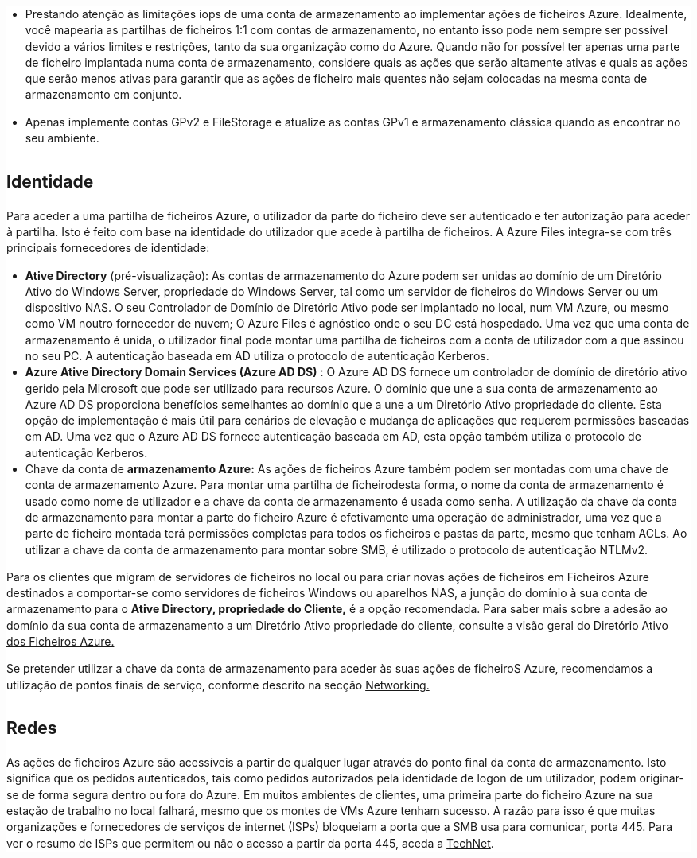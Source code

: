 - Prestando atenção às limitações iops de uma conta de armazenamento ao implementar ações de ficheiros Azure. Idealmente, você mapearia as partilhas de ficheiros 1:1 com contas de armazenamento, no entanto isso pode nem sempre ser possível devido a vários limites e restrições, tanto da sua organização como do Azure. Quando não for possível ter apenas uma parte de ficheiro implantada numa conta de armazenamento, considere quais as ações que serão altamente ativas e quais as ações que serão menos ativas para garantir que as ações de ficheiro mais quentes não sejam colocadas na mesma conta de armazenamento em conjunto.

- Apenas implemente contas GPv2 e FileStorage e atualize as contas GPv1 e armazenamento clássica quando as encontrar no seu ambiente. 

## <a name="identity"></a>Identidade
Para aceder a uma partilha de ficheiros Azure, o utilizador da parte do ficheiro deve ser autenticado e ter autorização para aceder à partilha. Isto é feito com base na identidade do utilizador que acede à partilha de ficheiros. A Azure Files integra-se com três principais fornecedores de identidade:
- **Ative Directory** (pré-visualização): As contas de armazenamento do Azure podem ser unidas ao domínio de um Diretório Ativo do Windows Server, propriedade do Windows Server, tal como um servidor de ficheiros do Windows Server ou um dispositivo NAS. O seu Controlador de Domínio de Diretório Ativo pode ser implantado no local, num VM Azure, ou mesmo como VM noutro fornecedor de nuvem; O Azure Files é agnóstico onde o seu DC está hospedado. Uma vez que uma conta de armazenamento é unida, o utilizador final pode montar uma partilha de ficheiros com a conta de utilizador com a que assinou no seu PC. A autenticação baseada em AD utiliza o protocolo de autenticação Kerberos.
- **Azure Ative Directory Domain Services (Azure AD DS)** : O Azure AD DS fornece um controlador de domínio de diretório ativo gerido pela Microsoft que pode ser utilizado para recursos Azure. O domínio que une a sua conta de armazenamento ao Azure AD DS proporciona benefícios semelhantes ao domínio que a une a um Diretório Ativo propriedade do cliente. Esta opção de implementação é mais útil para cenários de elevação e mudança de aplicações que requerem permissões baseadas em AD. Uma vez que o Azure AD DS fornece autenticação baseada em AD, esta opção também utiliza o protocolo de autenticação Kerberos.
- Chave da conta de **armazenamento Azure:** As ações de ficheiros Azure também podem ser montadas com uma chave de conta de armazenamento Azure. Para montar uma partilha de ficheirodesta forma, o nome da conta de armazenamento é usado como nome de utilizador e a chave da conta de armazenamento é usada como senha. A utilização da chave da conta de armazenamento para montar a parte do ficheiro Azure é efetivamente uma operação de administrador, uma vez que a parte de ficheiro montada terá permissões completas para todos os ficheiros e pastas da parte, mesmo que tenham ACLs. Ao utilizar a chave da conta de armazenamento para montar sobre SMB, é utilizado o protocolo de autenticação NTLMv2.

Para os clientes que migram de servidores de ficheiros no local ou para criar novas ações de ficheiros em Ficheiros Azure destinados a comportar-se como servidores de ficheiros Windows ou aparelhos NAS, a junção do domínio à sua conta de armazenamento para o **Ative Directory, propriedade do Cliente,** é a opção recomendada. Para saber mais sobre a adesão ao domínio da sua conta de armazenamento a um Diretório Ativo propriedade do cliente, consulte a [visão geral do Diretório Ativo dos Ficheiros Azure.](storage-files-active-directory-overview.md)

Se pretender utilizar a chave da conta de armazenamento para aceder às suas ações de ficheiroS Azure, recomendamos a utilização de pontos finais de serviço, conforme descrito na secção [Networking.](#networking)

## <a name="networking"></a>Redes
As ações de ficheiros Azure são acessíveis a partir de qualquer lugar através do ponto final da conta de armazenamento. Isto significa que os pedidos autenticados, tais como pedidos autorizados pela identidade de logon de um utilizador, podem originar-se de forma segura dentro ou fora do Azure. Em muitos ambientes de clientes, uma primeira parte do ficheiro Azure na sua estação de trabalho no local falhará, mesmo que os montes de VMs Azure tenham sucesso. A razão para isso é que muitas organizações e fornecedores de serviços de internet (ISPs) bloqueiam a porta que a SMB usa para comunicar, porta 445. Para ver o resumo de ISPs que permitem ou não o acesso a partir da porta 445, aceda a [TechNet](https://social.technet.microsoft.com/wiki/contents/articles/32346.azure-summary-of-isps-that-allow-disallow-access-from-port-445.aspx).
